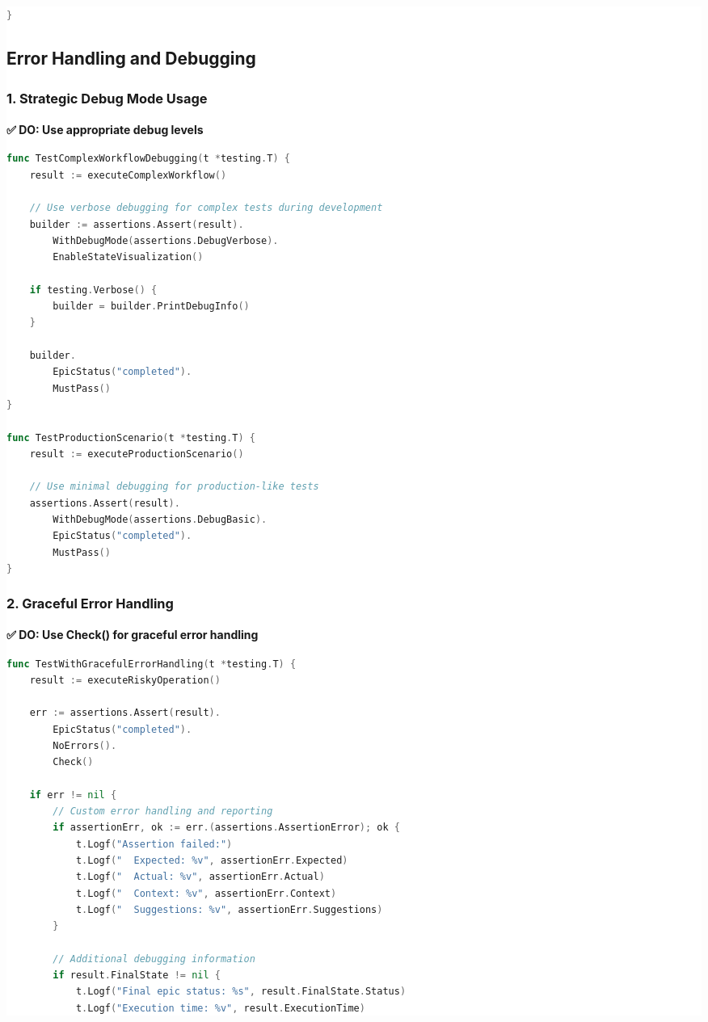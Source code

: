 ```go
}
```

## Error Handling and Debugging

### 1. Strategic Debug Mode Usage

**✅ DO: Use appropriate debug levels**
```go
func TestComplexWorkflowDebugging(t *testing.T) {
    result := executeComplexWorkflow()
    
    // Use verbose debugging for complex tests during development
    builder := assertions.Assert(result).
        WithDebugMode(assertions.DebugVerbose).
        EnableStateVisualization()
    
    if testing.Verbose() {
        builder = builder.PrintDebugInfo()
    }
    
    builder.
        EpicStatus("completed").
        MustPass()
}

func TestProductionScenario(t *testing.T) {
    result := executeProductionScenario()
    
    // Use minimal debugging for production-like tests
    assertions.Assert(result).
        WithDebugMode(assertions.DebugBasic).
        EpicStatus("completed").
        MustPass()
}
```

### 2. Graceful Error Handling

**✅ DO: Use Check() for graceful error handling**
```go
func TestWithGracefulErrorHandling(t *testing.T) {
    result := executeRiskyOperation()
    
    err := assertions.Assert(result).
        EpicStatus("completed").
        NoErrors().
        Check()
    
    if err != nil {
        // Custom error handling and reporting
        if assertionErr, ok := err.(assertions.AssertionError); ok {
            t.Logf("Assertion failed:")
            t.Logf("  Expected: %v", assertionErr.Expected)
            t.Logf("  Actual: %v", assertionErr.Actual)
            t.Logf("  Context: %v", assertionErr.Context)
            t.Logf("  Suggestions: %v", assertionErr.Suggestions)
        }
        
        // Additional debugging information
        if result.FinalState != nil {
            t.Logf("Final epic status: %s", result.FinalState.Status)
            t.Logf("Execution time: %v", result.ExecutionTime)
```